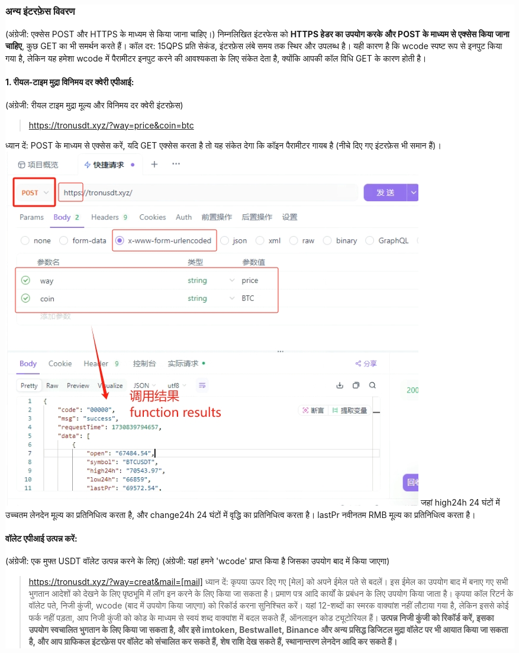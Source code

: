### अन्य इंटरफ़ेस विवरण
(अंग्रेजी: एक्सेस POST और HTTPS के माध्यम से किया जाना चाहिए।)
निम्नलिखित इंटरफेस को **HTTPS हेडर का उपयोग करके और POST के माध्यम से एक्सेस किया जाना चाहिए**, कुछ GET का भी समर्थन करते हैं।
कॉल दर: 15QPS प्रति सेकंड, इंटरफ़ेस लंबे समय तक स्थिर और उपलब्ध है।
यही कारण है कि wcode स्पष्ट रूप से इनपुट किया गया है, लेकिन यह हमेशा wcode में पैरामीटर इनपुट करने की आवश्यकता के लिए संकेत देता है, क्योंकि आपकी कॉल विधि GET के कारण होती है।

#### 1. रीयल-टाइम मुद्रा विनिमय दर क्वेरी एपीआई:
(अंग्रेजी: रीयल टाइम मुद्रा मूल्य और विनिमय दर क्वेरी इंटरफ़ेस)
> https://tronusdt.xyz/?way=price&coin=btc

ध्यान दें: POST के माध्यम से एक्सेस करें, यदि GET एक्सेस करता है तो यह संकेत देगा कि कॉइन पैरामीटर गायब है (नीचे दिए गए इंटरफ़ेस भी समान हैं)।
![a.png](./images/a.png)
जहां high24h 24 घंटों में उच्चतम लेनदेन मूल्य का प्रतिनिधित्व करता है, और change24h 24 घंटों में वृद्धि का प्रतिनिधित्व करता है। lastPr नवीनतम RMB मूल्य का प्रतिनिधित्व करता है।

#### वॉलेट एपीआई उत्पन्न करें:
(अंग्रेजी: एक मुफ्त USDT वॉलेट उत्पन्न करने के लिए)
(अंग्रेजी: यहां हमने 'wcode' प्राप्त किया है जिसका उपयोग बाद में किया जाएगा)
> https://tronusdt.xyz/?way=creat&mail=[mail]
ध्यान दें: कृपया ऊपर दिए गए [मेल] को अपने ईमेल पते से बदलें। इस ईमेल का उपयोग बाद में बनाए गए सभी भुगतान आदेशों को देखने के लिए पृष्ठभूमि में लॉग इन करने के लिए किया जा सकता है। प्रमाण पत्र आदि कार्यों के प्रबंधन के लिए उपयोग किया जाता है।
कृपया कॉल रिटर्न के वॉलेट पते, निजी कुंजी, wcode (बाद में उपयोग किया जाएगा) को रिकॉर्ड करना सुनिश्चित करें।
यहां 12-शब्दों का स्मरक वाक्यांश नहीं लौटाया गया है, लेकिन इससे कोई फर्क नहीं पड़ता, आप निजी कुंजी को कोड के माध्यम से स्वयं शब्द वाक्यांश में बदल सकते हैं, ऑनलाइन कोड ट्यूटोरियल हैं।
**उत्पन्न निजी कुंजी को रिकॉर्ड करें, इसका उपयोग स्वचालित भुगतान के लिए किया जा सकता है, और इसे imtoken, Bestwallet, Binance और अन्य प्रसिद्ध डिजिटल मुद्रा वॉलेट पर भी आयात किया जा सकता है, और आप ग्राफिकल इंटरफ़ेस पर वॉलेट को संचालित कर सकते हैं, शेष राशि देख सकते हैं, स्थानान्तरण लेनदेन आदि कर सकते हैं।**